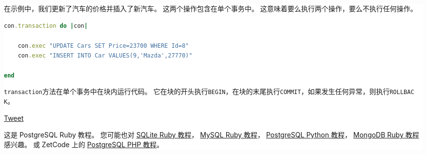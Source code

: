 在示例中，我们更新了汽车的价格并插入了新汽车。 这两个操作包含在单个事务中。 这意味着要么执行两个操作，要么不执行任何操作。

```ruby
con.transaction do |con|

    con.exec "UPDATE Cars SET Price=23700 WHERE Id=8"
    con.exec "INSERT INTO Car VALUES(9,'Mazda',27770)"

end

```

`transaction`方法在单个事务中在块内运行代码。 它在块的开头执行`BEGIN`，在块的末尾执行`COMMIT`，如果发生任何异常，则执行`ROLLBACK`。

[Tweet](https://twitter.com/share) 

这是 PostgreSQL Ruby 教程。 您可能也对 [SQLite Ruby 教程](/db/sqliteruby/)， [MySQL Ruby 教程](/db/mysqlrubytutorial/)， [PostgreSQL Python 教程](/db/postgresqlpythontutorial/)， [MongoDB Ruby 教程](/db/mongodbruby/)感兴趣。 或 ZetCode 上的 [PostgreSQL PHP 教程](/db/postgresqlphp/)。